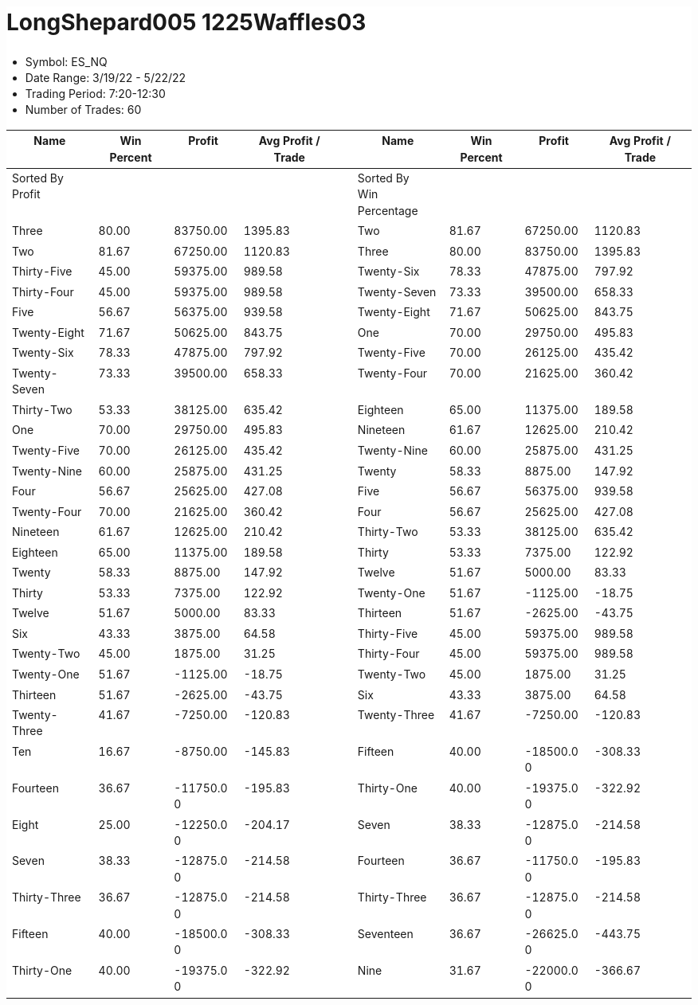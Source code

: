 # LongShepard005 1225Waffles03  
- Symbol: ES_NQ
- Date Range: 3/19/22 - 5/22/22
- Trading Period: 7:20-12:30
- Number of Trades: 60

| Name | Win Percent | Profit | Avg Profit / Trade |     | Name | Win Percent | Profit | Avg Profit / Trade |
| ---- | ----------- | ------ | ------------------ | --- | ---- | ----------- | ------ | ------------------ |
| Sorted By <br> Profit | | | | | Sorted By <br> Win Percentage ||||
| Three | 80.00 | 83750.00 | 1395.83 |     | Two | 81.67 | 67250.00 | 1120.83 |
| Two | 81.67 | 67250.00 | 1120.83 |     | Three | 80.00 | 83750.00 | 1395.83 |
| Thirty-Five | 45.00 | 59375.00 | 989.58 |     | Twenty-Six | 78.33 | 47875.00 | 797.92 |
| Thirty-Four | 45.00 | 59375.00 | 989.58 |     | Twenty-Seven | 73.33 | 39500.00 | 658.33 |
| Five | 56.67 | 56375.00 | 939.58 |     | Twenty-Eight | 71.67 | 50625.00 | 843.75 |
| Twenty-Eight | 71.67 | 50625.00 | 843.75 |     | One | 70.00 | 29750.00 | 495.83 |
| Twenty-Six | 78.33 | 47875.00 | 797.92 |     | Twenty-Five | 70.00 | 26125.00 | 435.42 |
| Twenty-Seven | 73.33 | 39500.00 | 658.33 |     | Twenty-Four | 70.00 | 21625.00 | 360.42 |
| Thirty-Two | 53.33 | 38125.00 | 635.42 |     | Eighteen | 65.00 | 11375.00 | 189.58 |
| One | 70.00 | 29750.00 | 495.83 |     | Nineteen | 61.67 | 12625.00 | 210.42 |
| Twenty-Five | 70.00 | 26125.00 | 435.42 |     | Twenty-Nine | 60.00 | 25875.00 | 431.25 |
| Twenty-Nine | 60.00 | 25875.00 | 431.25 |     | Twenty | 58.33 | 8875.00 | 147.92 |
| Four | 56.67 | 25625.00 | 427.08 |     | Five | 56.67 | 56375.00 | 939.58 |
| Twenty-Four | 70.00 | 21625.00 | 360.42 |     | Four | 56.67 | 25625.00 | 427.08 |
| Nineteen | 61.67 | 12625.00 | 210.42 |     | Thirty-Two | 53.33 | 38125.00 | 635.42 |
| Eighteen | 65.00 | 11375.00 | 189.58 |     | Thirty | 53.33 | 7375.00 | 122.92 |
| Twenty | 58.33 | 8875.00 | 147.92 |     | Twelve | 51.67 | 5000.00 | 83.33 |
| Thirty | 53.33 | 7375.00 | 122.92 |     | Twenty-One | 51.67 | -1125.00 | -18.75 |
| Twelve | 51.67 | 5000.00 | 83.33 |     | Thirteen | 51.67 | -2625.00 | -43.75 |
| Six | 43.33 | 3875.00 | 64.58 |     | Thirty-Five | 45.00 | 59375.00 | 989.58 |
| Twenty-Two | 45.00 | 1875.00 | 31.25 |     | Thirty-Four | 45.00 | 59375.00 | 989.58 |
| Twenty-One | 51.67 | -1125.00 | -18.75 |     | Twenty-Two | 45.00 | 1875.00 | 31.25 |
| Thirteen | 51.67 | -2625.00 | -43.75 |     | Six | 43.33 | 3875.00 | 64.58 |
| Twenty-Three | 41.67 | -7250.00 | -120.83 |     | Twenty-Three | 41.67 | -7250.00 | -120.83 |
| Ten | 16.67 | -8750.00 | -145.83 |     | Fifteen | 40.00 | -18500.00 | -308.33 |
| Fourteen | 36.67 | -11750.00 | -195.83 |     | Thirty-One | 40.00 | -19375.00 | -322.92 |
| Eight | 25.00 | -12250.00 | -204.17 |     | Seven | 38.33 | -12875.00 | -214.58 |
| Seven | 38.33 | -12875.00 | -214.58 |     | Fourteen | 36.67 | -11750.00 | -195.83 |
| Thirty-Three | 36.67 | -12875.00 | -214.58 |     | Thirty-Three | 36.67 | -12875.00 | -214.58 |
| Fifteen | 40.00 | -18500.00 | -308.33 |     | Seventeen | 36.67 | -26625.00 | -443.75 |
| Thirty-One | 40.00 | -19375.00 | -322.92 |     | Nine | 31.67 | -22000.00 | -366.67 |